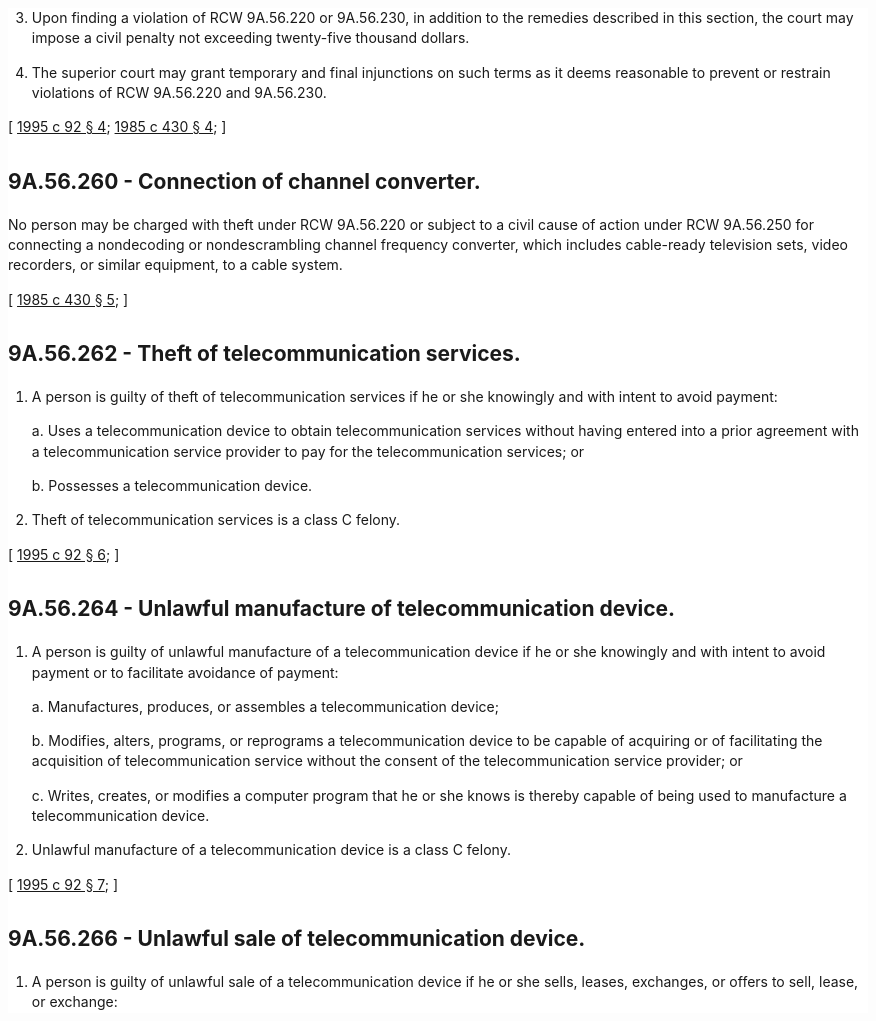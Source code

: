 3. Upon finding a violation of RCW 9A.56.220 or 9A.56.230, in addition to the remedies described in this section, the court may impose a civil penalty not exceeding twenty-five thousand dollars.

4. The superior court may grant temporary and final injunctions on such terms as it deems reasonable to prevent or restrain violations of RCW 9A.56.220 and 9A.56.230.

\[ [1995 c 92 § 4](http://lawfilesext.leg.wa.gov/biennium/1995-96/Pdf/Bills/Session%20Laws/Senate/5820-S.SL.pdf?cite=1995%20c%2092%20§%204); [1985 c 430 § 4](http://leg.wa.gov/CodeReviser/documents/sessionlaw/1985c430.pdf?cite=1985%20c%20430%20§%204); \]

## 9A.56.260 - Connection of channel converter.
No person may be charged with theft under RCW 9A.56.220 or subject to a civil cause of action under RCW 9A.56.250 for connecting a nondecoding or nondescrambling channel frequency converter, which includes cable-ready television sets, video recorders, or similar equipment, to a cable system.

\[ [1985 c 430 § 5](http://leg.wa.gov/CodeReviser/documents/sessionlaw/1985c430.pdf?cite=1985%20c%20430%20§%205); \]

## 9A.56.262 - Theft of telecommunication services.
1. A person is guilty of theft of telecommunication services if he or she knowingly and with intent to avoid payment:

   a. Uses a telecommunication device to obtain telecommunication services without having entered into a prior agreement with a telecommunication service provider to pay for the telecommunication services; or

   b. Possesses a telecommunication device.

2. Theft of telecommunication services is a class C felony.

\[ [1995 c 92 § 6](http://lawfilesext.leg.wa.gov/biennium/1995-96/Pdf/Bills/Session%20Laws/Senate/5820-S.SL.pdf?cite=1995%20c%2092%20§%206); \]

## 9A.56.264 - Unlawful manufacture of telecommunication device.
1. A person is guilty of unlawful manufacture of a telecommunication device if he or she knowingly and with intent to avoid payment or to facilitate avoidance of payment:

   a. Manufactures, produces, or assembles a telecommunication device;

   b. Modifies, alters, programs, or reprograms a telecommunication device to be capable of acquiring or of facilitating the acquisition of telecommunication service without the consent of the telecommunication service provider; or

   c. Writes, creates, or modifies a computer program that he or she knows is thereby capable of being used to manufacture a telecommunication device.

2. Unlawful manufacture of a telecommunication device is a class C felony.

\[ [1995 c 92 § 7](http://lawfilesext.leg.wa.gov/biennium/1995-96/Pdf/Bills/Session%20Laws/Senate/5820-S.SL.pdf?cite=1995%20c%2092%20§%207); \]

## 9A.56.266 - Unlawful sale of telecommunication device.
1. A person is guilty of unlawful sale of a telecommunication device if he or she sells, leases, exchanges, or offers to sell, lease, or exchange:
